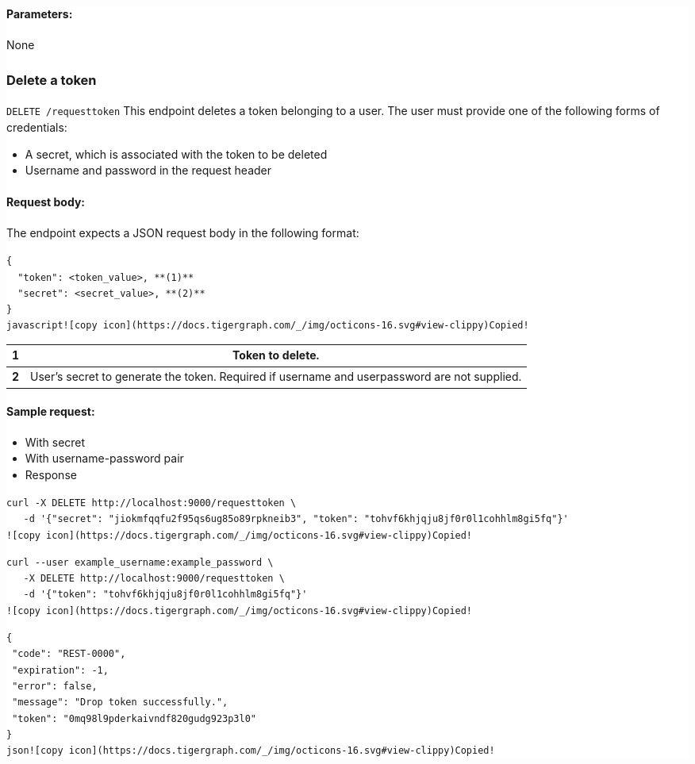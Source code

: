 #### [](https://docs.tigergraph.com/tigergraph-server/3.10/API/built-in-endpoints#_parameters_10)Parameters:
None
### [](https://docs.tigergraph.com/tigergraph-server/3.10/API/built-in-endpoints#_delete_a_token)Delete a token
`DELETE /requesttoken`
This endpoint deletes a token belonging to a user. The user must provide one of the following forms of credentials:
  * A secret, which is associated with the token to be deleted
  * Username and password in the request header


#### [](https://docs.tigergraph.com/tigergraph-server/3.10/API/built-in-endpoints#_request_body_4)Request body:
The endpoint expects a JSON request body in the following format:
```
{
  "token": <token_value>, **(1)**
  "secret": <secret_value>, **(2)**
}
javascript![copy icon](https://docs.tigergraph.com/_/img/octicons-16.svg#view-clippy)Copied!

```

**1** | Token to delete.  
---|---  
**2** | User’s secret to generate the token. Required if username and userpassword are not supplied.  
#### [](https://docs.tigergraph.com/tigergraph-server/3.10/API/built-in-endpoints#_sample_request_6)Sample request:
  * With secret
  * With username-password pair
  * Response


```
curl -X DELETE http://localhost:9000/requesttoken \
   -d '{"secret": "jiokmfqqfu2f95qs6ug85o89rpkneib3", "token": "tohvf6khjqju8jf0r0l1cohhlm8gi5fq"}'
![copy icon](https://docs.tigergraph.com/_/img/octicons-16.svg#view-clippy)Copied!

```

```
curl --user example_username:example_password \
   -X DELETE http://localhost:9000/requesttoken \
   -d '{"token": "tohvf6khjqju8jf0r0l1cohhlm8gi5fq"}'
![copy icon](https://docs.tigergraph.com/_/img/octicons-16.svg#view-clippy)Copied!

```

```
{
 "code": "REST-0000",
 "expiration": -1,
 "error": false,
 "message": "Drop token successfully.",
 "token": "0mq98l9pderkaivndf820gudg923p3l0"
}
json![copy icon](https://docs.tigergraph.com/_/img/octicons-16.svg#view-clippy)Copied!

```
